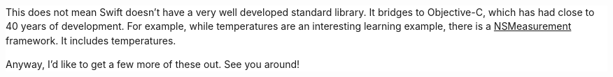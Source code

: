 This does not mean Swift doesn’t have a very well developed standard library.
It bridges to Objective-C, which has had close to 40 years of development.
For example, while temperatures are an interesting learning example, there is a [NSMeasurement](https://developer.apple.com/documentation/foundation/nsmeasurement) framework.
It includes temperatures.

Anyway, I’d like to get a few more of these out.
See you around!
